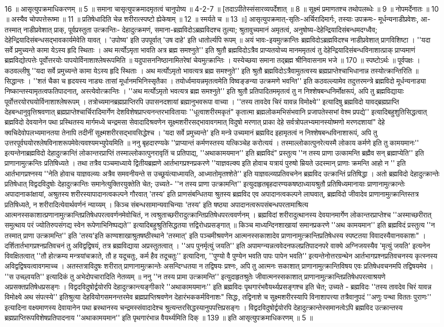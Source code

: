 16 ॥ आसृत्युपक्रमाधिकरणम् ॥ 5 ॥ समाना चासृत्युपक्रमादमृतत्वं चानुपोष्य ॥ 4-2-7 ॥ [तदाऽपीतेस्संसारव्यपर्देशात् ॥ 8 ॥ सूक्ष्मं प्रमाणतश्च तथोपलब्धेः ॥ 9 ॥ नोपमर्देनातः ॥ 10 ॥ अस्यैव चोपपत्तेरूष्मा ॥ 11 ॥ प्रतिषेधादिति चेन्न शरीरात्स्पष्टो ह्येकेषाम् ॥ 12 ॥ स्मर्यते च ॥ 13 ॥] आसृत्युपक्रमात्-सृतिः-अर्चिरादिमार्गः, तस्याः उपक्रमः- मूर्धन्यनाडीप्रवेशः, आ-तस्मात् नाडीप्रवेशात् प्राक्, पूर्वप्रस्तुता उत्क्रान्तिः- देहादुत्क्रमणं, समाना-ब्रह्मविदोऽब्रह्मविदश्च तुल्या; श्रुतावुच्यमानं अमृतत्वं, अनुषोष्य-देहेन्द्रियादिसंबन्धमदग्ध्वैव; देहेन्द्रियादिसंबन्धसद्भावकार्यमेवेति यावत् । 'उपोष्य' इति उपपूर्वात् 'उष दाहे' इति धातोर्ल्यपि रूपम् ॥ अयं भावः-इयमुत्क्रान्तिः ब्रह्मविदोऽब्रह्मविदश्च नाडीप्रवेशात् प्रागविशिष्टा । ''यदा सर्वे प्रमुच्यन्ते कामा येऽस्य हृदि स्थिताः । अथ मर्त्योऽमृता भावति अत्र ब्रह्म समश्नुते'' इति श्रुतौ ब्रह्मविदोऽत्रैव प्राप्यतयोच्य मानममृतत्वं तु देहेन्द्रियादिसंबन्धविनाशात्प्राक् प्राप्यमाणं ब्रह्मविद्योत्पत्तेः पूर्वोत्तरयोः पापयोर्विनाशाश्लेषरूपमिति ॥ यदुपासननिष्ठानामितरेषां चेयमुत्क्रान्तिः । यस्येच्छया समाना तद्ब्रह्म श्रीनिवासनाम भजे ॥ 170 ॥ स्पष्टोऽर्थः ॥ पूर्वपक्षः । कठवल्लीषु ''यदा सर्वे प्रमुच्यन्ते कामा येऽस्य हृदि स्थिताः । अथ मर्त्योऽमृतो भावत्यत्र ब्रह्म समश्नुते'' इति श्रुतौ ब्रह्मविदोऽत्रैवामुतत्वस्य ब्रह्मप्राप्तेश्चाभिधानान्न तस्योत्क्रान्तिरिति ॥ सिद्धान्तः । ''शतं चैका च हृदयस्य नाड्यः तासां मूर्धानमभिनिस्सृतैका । तयोर्ध्वमायन्नमृतत्वमेति विष्वङ्ङन्या उत्क्रमणे भवन्ति'' इति कठवल्ल्यामेव तदुत्तरमन्त्रे ब्रह्मविदो मूर्धन्यनाड्या निष्कान्तस्यामृतत्वफतिपादनात्, अस्त्येवोत्क्रान्तिः । ''अथ मर्त्योऽमृतो भवत्यत्र ब्रह्म समश्नुते'' इति श्रुतौ प्रतिपादितममृतत्वं तु न निश्शेषबन्धनिर्मोक्षरूपं, अपि तु ब्रह्मविद्यायाः पूर्वोत्तरयोरघयोर्विनाशाश्लेषरूपम् । तत्रोच्यमानब्रह्मप्राप्तिरपि उपासनदशायां ब्रह्मानुभवरूपा वाच्या । ''तस्य तावदेव चिरं यावन्न विमोक्ष्ये'' इत्यादिषु ब्रह्मविदो यावद्ब्रह्मप्राप्ति देहबन्धानुवृत्तिश्रवणात् ब्रह्मप्राप्तेश्चार्चिरादिमार्गेण देशविशेषप्राप्त्यनन्तरभावितायाः ''धूत्वाशरीरमकृतं" कृतात्मा ब्रह्मलोकमभिसंभवानि प्रजापतेस्सभां वेश्म प्रपद्ये'' इत्यादिबहुशुतिसिद्धत्वात् ब्रह्मविदो देवयानेन पथा प्रस्थितस्य मार्गमध्ये चन्द्रमसा सेवादादिश्रवणेन सूक्ष्मशरीरसद्भावावगमात् विदुषो मरणात् प्राका देहे सर्वत्रोपलभ्यमानस्योष्मणो मरणदशायां" देहे क्वचिदेवोपलभ्यमानतया तेनापि तदीनीं सूक्ष्मशरीरसद्भावसिद्धेश्च । 'यदा सर्वे प्रमुच्यन्ते' इति मन्त्रे उच्यमानं ब्रह्मविद इहामृतत्वं न निश्शेषबन्धविनाशारूपं, अपि तु उत्तरपूर्वघयोरश्लेषविनाशरूपमेवेत्यवश्यमभ्युपेयमिति ॥ ननु बृहदारण्यके ''प्राप्यान्तं कर्मणस्तस्य यत्किञ्चेह करोत्ययं । तस्माल्लोकात्पुनरेत्यस्मै लोकाय कर्मणे इति तु कामयमानः'' इत्यन्तेनाब्रह्मविदो देहादुत्क्रान्तिं लोकान्तरप्राप्तिं तस्माल्लोकात्पुनरावृतिं च प्रतिपाद्य, ''अथाकामयमान'' इति ब्रह्मविदं" प्रस्तुत्य ''न तस्य प्राणा उत्कामन्ति ब्रह्मैव सन् ब्रह्माप्येति'' इति प्राणानामुत्क्रन्तिः प्रतिषिध्यते । तथा तत्रैव पञ्चमाध्याये द्वितीयब्रह्मणे आर्तभागप्रश्नप्रकरणे ''याज्ञवल्क्य इति होवाच यत्रायं पुरुषो म्रियते उदस्मान् प्राणाः क्रमन्ति आहो न '' इति आर्तभागप्रश्नस्य ''नेति होवाच याज्ञवल्व्यः अत्रैव समवनीयन्ते स उच्छूयंत्याध्मायति, आध्मातोमृतश्शेते'' इति याज्ञवल्व्यप्रतिवचनेन ब्रह्मविद उत्क्रान्तिं प्रतिषिद्धा । अतो ब्रह्मविदो देहादुत्क्रान्तेः प्रतिषेधात् विद्वदविदुषोः देहादुत्क्रान्तिः समानेत्युक्तिरयुक्तेति चेत; उच्यते- ''न तस्य प्राणा उत्क्रामन्ति'' इत्युदाहृतबृहदारण्यकषष्ठाध्यायश्रुतौ प्रतिषिध्यमानायाः प्राणानामुत्क्रान्तेः अपादानाकांक्षायां, अश्रुतस्य शरीरस्यापादानत्वकल्पने गौरवात् 'तस्य' इति प्राणसंबन्धितया श्रुतस्य ब्रह्मविद एव अपादानत्वकल्पने लाघवात्, ब्रह्मविदो जीवादेव प्राणानामुत्क्रान्तिस्तत्र प्रतिषिध्यते, न शरीरादित्येवार्थवर्णनं न्याय्यम् । किञ्च संबन्धसामान्यवाचिन्याः 'तस्य' इति षष्ठ्या अपादानत्वरूपसंबन्धपरतामाश्रित्य आत्मनस्सकाशात्प्रणानामुत्क्रान्तिप्रतिषेधपरत्ववर्णनमेवोचितं, न त्वश्रुताच्छरीरादुत्क्रान्तिप्रतिषेधपरत्ववर्णनम् । ब्रह्मविदां शरीरादुत्थानस्य देवयानमार्गेण लोकान्तरप्राप्तेश्च ''अस्माच्छरीरात् समुत्थाय परं ज्योतिरुपसंगद्य स्वेन रूपेणाभिनिष्पद्यते'' इत्यादिबहुश्रुतिसिद्धतया त्तद्विरोधप्रसङ्गात् ॥ किञ्च माध्यन्दिनशाखायां समानप्रकरणे ''अथ कामयमान'' इति ब्रह्मविदं प्रस्तुत्य ''न तस्मात् प्राणा उत्क्रामन्ति'' इति 'तस्य'इति काण्वशाखाश्रुतषष्ठीस्थाने 'तस्मात्' इति पञ्चमीश्रवणेन आत्मनस्सकाशादेव प्राणानामुत्क्रान्तिप्रतिषेधस्य स्पष्टतया विवादस्यैवानवकाशः" । दर्शितार्तभागप्रश्नप्रतिवचनं तु अविद्वद्विषयं, तत्र ब्रह्मविद्याया अप्रस्तुतत्वात् । ''अप पुनर्मृत्युं जयति'' इति अपामग्न्यन्नत्ववेदनफलप्रतिपादनपरे वाक्ये अग्निजयस्यैव 'मृत्युं जयति' इत्यनेन विवक्षितत्वात् ''तौ होत्क्रम्य मन्त्रयांचक्राते, तौ ह यदूचतुः, कर्म हैव तदूचतुः'' इत्यादिना, ''पुण्यो वै पुण्येन भवति पापः पापेन भवति'' इत्यन्तेनोत्तरग्रन्थेन आर्तभागप्रश्नप्रतिवचनस्य कृत्स्नस्य अविद्वद्विषयत्वावगमाच्च । अतस्तत्राविदुषः शरीरात् प्राणानामुत्क्रान्तेः असन्दिग्धतया न तद्विषयः प्रश्नः, अपि तु आत्मनः सकाशात् प्राणानामुत्क्रान्तिविषय एवः प्रतिषेधवचनमपि तद्विषयमेव । ''स उच्छ्वयति'' इत्यादिकं तु अभेदोपचारादिति नेतव्यम् ॥ ननु ''न तस्य प्रामा उत्क्रामन्ति'' इत्युदाहृतश्रुतेः जीवात्मनस्सकाशात् प्राणानामुत्क्रान्तिप्रतिषेधपरत्वाश्रयणे अप्रसक्तप्रतिषेधप्रसङ्गः । विद्वदविदुषोर्द्वयोरपि देहादुत्क्रान्त्यङ्गीकारे ''अथाकामयमानः'' इति ब्रह्मविदः पृथगारंभवैयर्थ्यप्रसङ्गश्च इति चेत; उच्यते - ब्रह्मविदः ''तस्य तावदेव चिरं यावन्न विमोक्ष्ये अथ संपत्स्ये'' इतिश्रुत्या देहवियोगसमनन्तरमेव ब्रह्मप्राप्तिश्रवणेन देहारंभककर्मविनाशः" सिद्धः, तद्विनाशे च सूक्ष्मशरीरस्यापि विनाशापत्त्या तत्रैवानुपदं ''अणुः पन्था विततः पुराणः'' इत्यादिना वक्ष्यमाणस्य देवायानेन पथा ब्रस्थानस्य चन्द्रमस्संवादादेश्च श्रुत्यन्तरसिद्धस्यानुपपत्तिप्रसङ्गः । विद्वदविदुषोर्द्वयोरपि देहादुत्क्रान्तेस्समानत्वेऽपि ब्रह्मविद उत्क्रान्तस्य ब्रह्मप्राप्तिरूपविशेषप्रतिपादनाय ''अथाकामयमान'' इति पृथगारंभान्न वैयर्थ्यमिति दिक् ॥ 139 ॥ इति आसृत्युपक्रमाधिकरणम् ॥ 5 ॥
